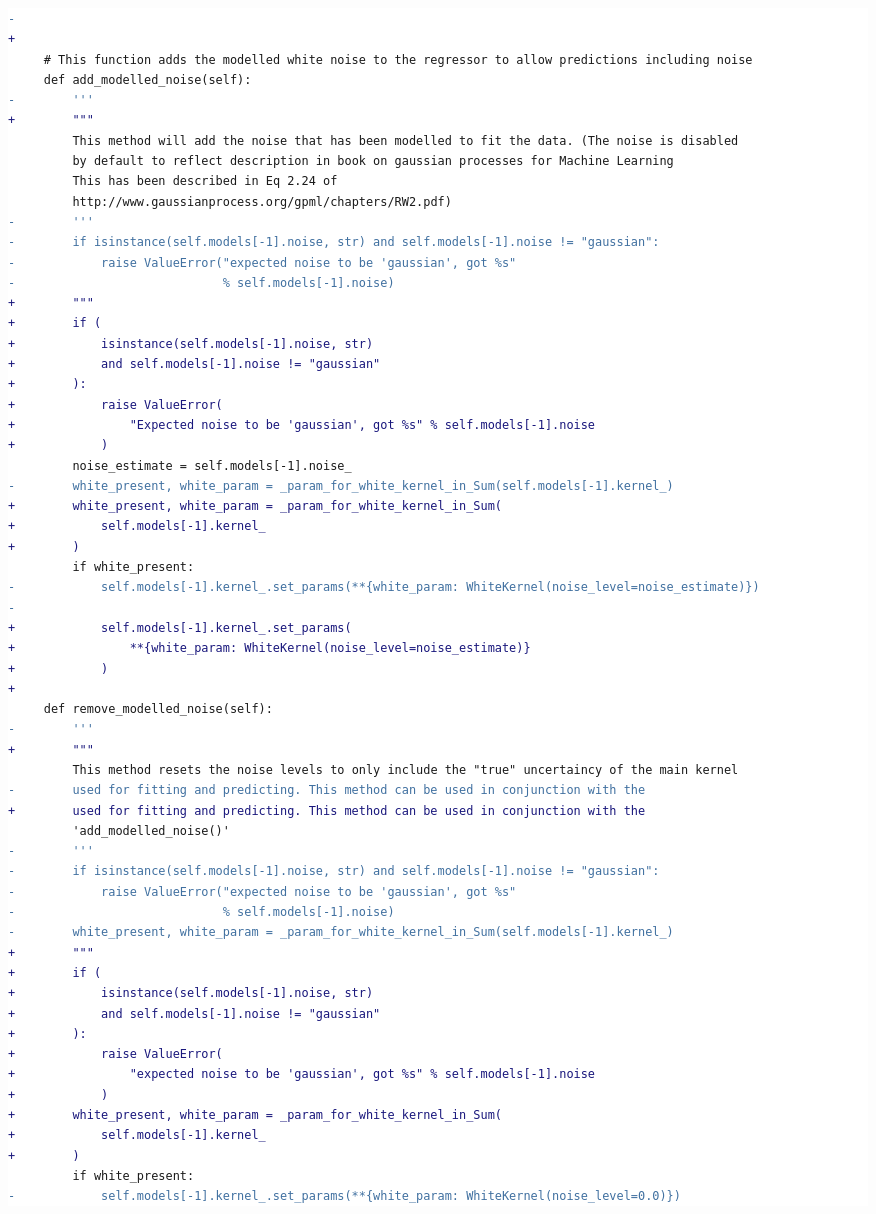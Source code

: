 ```diff
-    
+
     # This function adds the modelled white noise to the regressor to allow predictions including noise
     def add_modelled_noise(self):
-        '''
+        """
         This method will add the noise that has been modelled to fit the data. (The noise is disabled
         by default to reflect description in book on gaussian processes for Machine Learning
         This has been described in Eq 2.24 of
         http://www.gaussianprocess.org/gpml/chapters/RW2.pdf)
-        '''
-        if isinstance(self.models[-1].noise, str) and self.models[-1].noise != "gaussian":
-            raise ValueError("expected noise to be 'gaussian', got %s"
-                             % self.models[-1].noise)
+        """
+        if (
+            isinstance(self.models[-1].noise, str)
+            and self.models[-1].noise != "gaussian"
+        ):
+            raise ValueError(
+                "Expected noise to be 'gaussian', got %s" % self.models[-1].noise
+            )
         noise_estimate = self.models[-1].noise_
-        white_present, white_param = _param_for_white_kernel_in_Sum(self.models[-1].kernel_)
+        white_present, white_param = _param_for_white_kernel_in_Sum(
+            self.models[-1].kernel_
+        )
         if white_present:
-            self.models[-1].kernel_.set_params(**{white_param: WhiteKernel(noise_level=noise_estimate)})
-    
+            self.models[-1].kernel_.set_params(
+                **{white_param: WhiteKernel(noise_level=noise_estimate)}
+            )
+
     def remove_modelled_noise(self):
-        '''
+        """
         This method resets the noise levels to only include the "true" uncertaincy of the main kernel
-        used for fitting and predicting. This method can be used in conjunction with the 
+        used for fitting and predicting. This method can be used in conjunction with the
         'add_modelled_noise()'
-        '''
-        if isinstance(self.models[-1].noise, str) and self.models[-1].noise != "gaussian":
-            raise ValueError("expected noise to be 'gaussian', got %s"
-                             % self.models[-1].noise)
-        white_present, white_param = _param_for_white_kernel_in_Sum(self.models[-1].kernel_)
+        """
+        if (
+            isinstance(self.models[-1].noise, str)
+            and self.models[-1].noise != "gaussian"
+        ):
+            raise ValueError(
+                "expected noise to be 'gaussian', got %s" % self.models[-1].noise
+            )
+        white_present, white_param = _param_for_white_kernel_in_Sum(
+            self.models[-1].kernel_
+        )
         if white_present:
-            self.models[-1].kernel_.set_params(**{white_param: WhiteKernel(noise_level=0.0)})
```